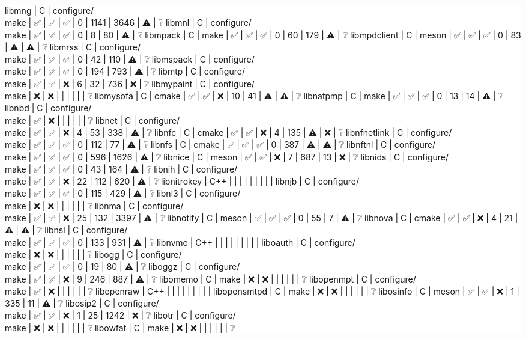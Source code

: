 libmng | C |  configure/<br>make  |  :white_check_mark:  |  :white_check_mark:  | :white_check_mark:  | 0 | 1141 | 3646 |  :warning:  |  :grey_question: 
libmnl | C |  configure/<br>make  |  :white_check_mark:  |  :white_check_mark:  | :white_check_mark:  | 0 | 8 | 80 |  :warning:  |  :grey_question: 
libmpack | C | make |  :white_check_mark:  |  :white_check_mark:  | :white_check_mark:  | 0 | 60 | 179 |  :warning:  |  :grey_question: 
libmpdclient | C |  meson  |  :white_check_mark:  |  :white_check_mark:  | :white_check_mark:  | 0 | 83 |  :warning:  |  :warning:  |  :grey_question: 
libmrss | C |  configure/<br>make  |  :white_check_mark:  |  :white_check_mark:  | :white_check_mark:  | 0 | 42 | 110 |  :warning:  |  :grey_question: 
libmspack | C |  configure/<br>make  |  :white_check_mark:  |  :white_check_mark:  | :white_check_mark:  | 0 | 194 | 793 |  :warning:  |  :grey_question: 
libmtp | C |  configure/<br>make  |  :white_check_mark:  |  :white_check_mark:  |  :x:   | 6 | 32 | 736 |  :x:   |  :grey_question: 
libmypaint | C |  configure/<br>make  |  :x:  |  :x:  |  | | | |  |  :grey_question: 
libmysofa | C |  cmake  |  :white_check_mark:  |  :white_check_mark:  |  :x:   | 10 | 41 |  :warning:  |  :warning:  |  :grey_question: 
libnatpmp | C |  make  |  :white_check_mark:  |  :white_check_mark:  | :white_check_mark:  | 0 | 13 | 14 |  :warning:  |  :grey_question: 
libnbd | C |  configure/<br>make  |  :white_check_mark:  |  :x:  |  | | | |  |  :grey_question: 
libnet | C |  configure/<br>make  |  :white_check_mark:  |  :white_check_mark:  |  :x:   | 4 | 53 | 338 |  :warning:  |  :grey_question: 
libnfc | C |  cmake  |  :white_check_mark:  |  :white_check_mark:  |  :x:   | 4 | 135 |  :warning:  |  :x:   |  :grey_question: 
libnfnetlink | C |  configure/<br>make  |  :white_check_mark:  |  :white_check_mark:  | :white_check_mark:  | 0 | 112 | 77 |  :warning:  |  :grey_question: 
libnfs | C |  cmake  |  :white_check_mark:  |  :white_check_mark:  | :white_check_mark:  | 0 | 387 |  :warning:  |  :warning:  |  :grey_question: 
libnftnl | C |  configure/<br>make  |  :white_check_mark:  |  :white_check_mark:  | :white_check_mark:  | 0 | 596 | 1626 |  :warning:  |  :grey_question: 
libnice | C |  meson  |  :white_check_mark:  |  :white_check_mark:  |  :x:   | 7 | 687 | 13 |  :x:   |  :grey_question: 
libnids | C |  configure/<br>make  |  :white_check_mark:  |  :white_check_mark:  | :white_check_mark:  | 0 | 43 | 164 |  :warning:  |  :grey_question: 
libnih | C |  configure/<br>make  |  :white_check_mark:  |  :white_check_mark:  |  :x:   | 22 | 112 | 620 |  :warning:  |  :grey_question: 
libnitrokey | C++ | | | | | | | | | 
libnjb | C |  configure/<br>make  |  :white_check_mark:  |  :white_check_mark:  | :white_check_mark:  | 0 | 115 | 429 |  :warning:  |  :grey_question: 
libnl3 | C |  configure/<br>make  |  :x:  |  :x:  |  | | | |  |  :grey_question: 
libnma | C |  configure/<br>make  |  :white_check_mark:  |  :white_check_mark:  |  :x:   | 25 | 132 | 3397 |  :warning:  |  :grey_question: 
libnotify | C |  meson  |  :white_check_mark:  |  :white_check_mark:  | :white_check_mark:  | 0 | 55 | 7 |  :warning:  |  :grey_question: 
libnova | C |  cmake  |  :white_check_mark:  |  :white_check_mark:  |  :x:   | 4 | 21 |  :warning:  |  :warning:  |  :grey_question: 
libnsl | C |  configure/<br>make  |  :white_check_mark:  |  :white_check_mark:  | :white_check_mark:  | 0 | 133 | 931 |  :warning:  |  :grey_question: 
libnvme | C++ | | | | | | | | | 
liboauth | C |  configure/<br>make  |  :x:  |  :x:  |  | | | |  |  :grey_question: 
libogg | C |  configure/<br>make  |  :white_check_mark:  |  :white_check_mark:  | :white_check_mark:  | 0 | 19 | 80 |  :warning:  |  :grey_question: 
liboggz | C |  configure/<br>make  |  :white_check_mark:  |  :white_check_mark:  |  :x:   | 9 | 246 | 887 |  :warning:  |  :grey_question: 
libomemo | C | make |  :x:  |  :x:  |  | | | |  |  :grey_question: 
libopenmpt | C |  configure/<br>make  |  :white_check_mark:  |  :x:  |  | | | |  |  :grey_question: 
libopenraw | C++ | | | | | | | | | 
libopensmtpd | C |  make  |  :x:  |  :x:  |  | | | |  |  :grey_question: 
libosinfo | C |  meson  |  :white_check_mark:  |  :white_check_mark:  |  :x:   | 1 | 335 | 11 |  :warning:  |  :grey_question: 
libosip2 | C |  configure/<br>make  |  :white_check_mark:  |  :white_check_mark:  |  :x:   | 1 | 25 | 1242 |  :x:   |  :grey_question: 
libotr | C |  configure/<br>make  |  :x:  |  :x:  |  | | | |  |  :grey_question: 
libowfat | C |  make  |  :x:  |  :x:  |  | | | |  |  :grey_question: 